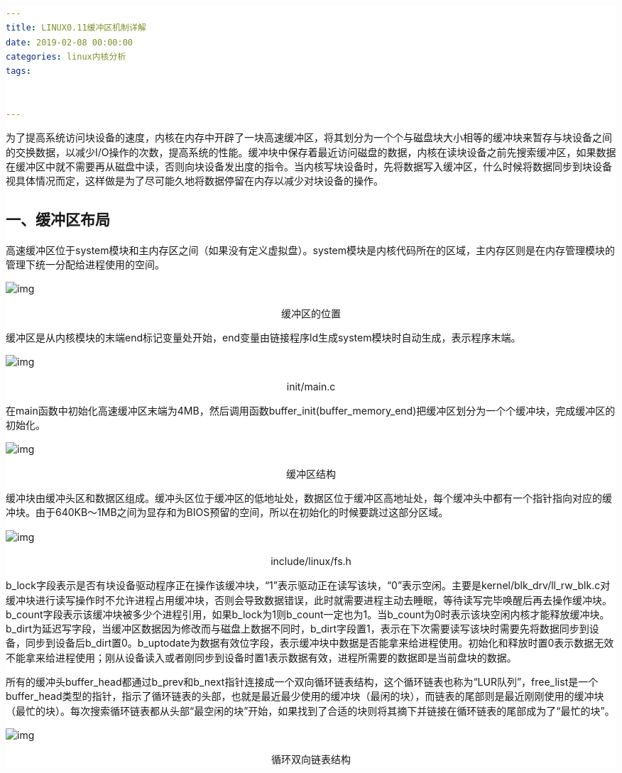 ```yaml
---
title: LINUX0.11缓冲区机制详解
date: 2019-02-08 00:00:00
categories: linux内核分析
tags:


---
```


为了提高系统访问块设备的速度，内核在内存中开辟了一块高速缓冲区，将其划分为一个个与磁盘块大小相等的缓冲块来暂存与块设备之间的交换数据，以减少I/O操作的次数，提高系统的性能。缓冲块中保存着最近访问磁盘的数据，内核在读块设备之前先搜索缓冲区，如果数据在缓冲区中就不需要再从磁盘中读，否则向块设备发出度的指令。当内核写块设备时，先将数据写入缓冲区，什么时候将数据同步到块设备视具体情况而定，这样做是为了尽可能久地将数据停留在内存以减少对块设备的操作。

## 一、缓冲区布局

高速缓冲区位于system模块和主内存区之间（如果没有定义虚拟盘）。system模块是内核代码所在的区域，主内存区则是在内存管理模块的管理下统一分配给进程使用的空间。

![img](https://qiutianshu.files.wordpress.com/2019/02/20170319133629242.png?w=631&h=225)

<p style="text-align: center">缓冲区的位置</p>

缓冲区是从内核模块的末端end标记变量处开始，end变量由链接程序ld生成system模块时自动生成，表示程序末端。

![img](https://qiutianshu.files.wordpress.com/2019/02/e6b7b1e5baa6e688aae59bbe_e98089e68ba9e58cbae59f9f_20190206113131.png?w=622&h=100)

<p style="text-align: center">init/main.c</p>


在main函数中初始化高速缓冲区末端为4MB，然后调用函数buffer_init(buffer_memory_end)把缓冲区划分为一个个缓冲块，完成缓冲区的初始化。

![img](https://qiutianshu.files.wordpress.com/2019/02/20170319133707848-1.png?w=639&h=266)
<p style="text-align: center">缓冲区结构</p>

缓冲块由缓冲头区和数据区组成。缓冲头区位于缓冲区的低地址处，数据区位于缓冲区高地址处，每个缓冲头中都有一个指针指向对应的缓冲块。由于640KB～1MB之间为显存和为BIOS预留的空间，所以在初始化的时候要跳过这部分区域。

![img](https://qiutianshu.files.wordpress.com/2019/02/e6b7b1e5baa6e688aae59bbe_e98089e68ba9e58cbae59f9f_20190207104550.png?w=661&h=188)
<p style="text-align: center">include/linux/fs.h</p>

b_lock字段表示是否有块设备驱动程序正在操作该缓冲块，“1”表示驱动正在读写该块，“0”表示空闲。主要是kernel/blk_drv/ll_rw_blk.c对缓冲块进行读写操作时不允许进程占用缓冲块，否则会导致数据错误，此时就需要进程主动去睡眠，等待读写完毕唤醒后再去操作缓冲块。b_count字段表示该缓冲块被多少个进程引用，如果b_lock为1则b_count一定也为1。当b_count为0时表示该块空闲内核才能释放缓冲块。b_dirt为延迟写字段，当缓冲区数据因为修改而与磁盘上数据不同时，b_dirt字段置1，表示在下次需要读写该块时需要先将数据同步到设备，同步到设备后b_dirt置0。b_uptodate为数据有效位字段，表示缓冲块中数据是否能拿来给进程使用。初始化和释放时置0表示数据无效不能拿来给进程使用；刚从设备读入或者刚同步到设备时置1表示数据有效，进程所需要的数据即是当前盘块的数据。

所有的缓冲头buffer_head都通过b_prev和b_next指针连接成一个双向循环链表结构，这个循环链表也称为“LUR队列”，free_list是一个buffer_head类型的指针，指示了循环链表的头部，也就是最近最少使用的缓冲块（最闲的块），而链表的尾部则是最近刚刚使用的缓冲块（最忙的块）。每次搜索循环链表都从头部“最空闲的块”开始，如果找到了合适的块则将其摘下并链接在循环链表的尾部成为了“最忙的块”。

![img](https://qiutianshu.files.wordpress.com/2019/02/20170319133732494-1.png?w=664&h=348)
<p style="text-align: center">循环双向链表结构</p>
